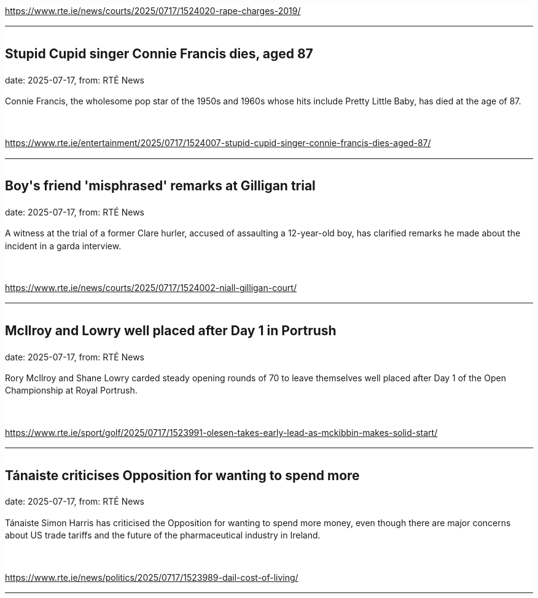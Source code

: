 <https://www.rte.ie/news/courts/2025/0717/1524020-rape-charges-2019/>

---

## Stupid Cupid singer Connie Francis dies, aged 87

date: 2025-07-17, from: RTÉ News

Connie Francis, the wholesome pop star of the 1950s and 1960s whose hits include Pretty Little Baby, has died at the age of 87. 

<br> 

<https://www.rte.ie/entertainment/2025/0717/1524007-stupid-cupid-singer-connie-francis-dies-aged-87/>

---

## Boy's friend 'misphrased' remarks at Gilligan trial

date: 2025-07-17, from: RTÉ News

A witness at the trial of a former Clare hurler, accused of assaulting a 12-year-old boy, has clarified remarks he made about the incident in a garda interview. 

<br> 

<https://www.rte.ie/news/courts/2025/0717/1524002-niall-gilligan-court/>

---

## McIlroy and Lowry well placed after Day 1 in Portrush

date: 2025-07-17, from: RTÉ News

Rory McIlroy and Shane Lowry carded steady opening rounds of 70 to leave themselves well placed after Day 1 of the Open Championship at Royal Portrush. 

<br> 

<https://www.rte.ie/sport/golf/2025/0717/1523991-olesen-takes-early-lead-as-mckibbin-makes-solid-start/>

---

## Tánaiste criticises Opposition for wanting to spend more

date: 2025-07-17, from: RTÉ News

Tánaiste Simon Harris has criticised the Opposition for wanting to spend more money, even though there are major concerns about US trade tariffs and the future of the pharmaceutical industry in Ireland. 

<br> 

<https://www.rte.ie/news/politics/2025/0717/1523989-dail-cost-of-living/>

---